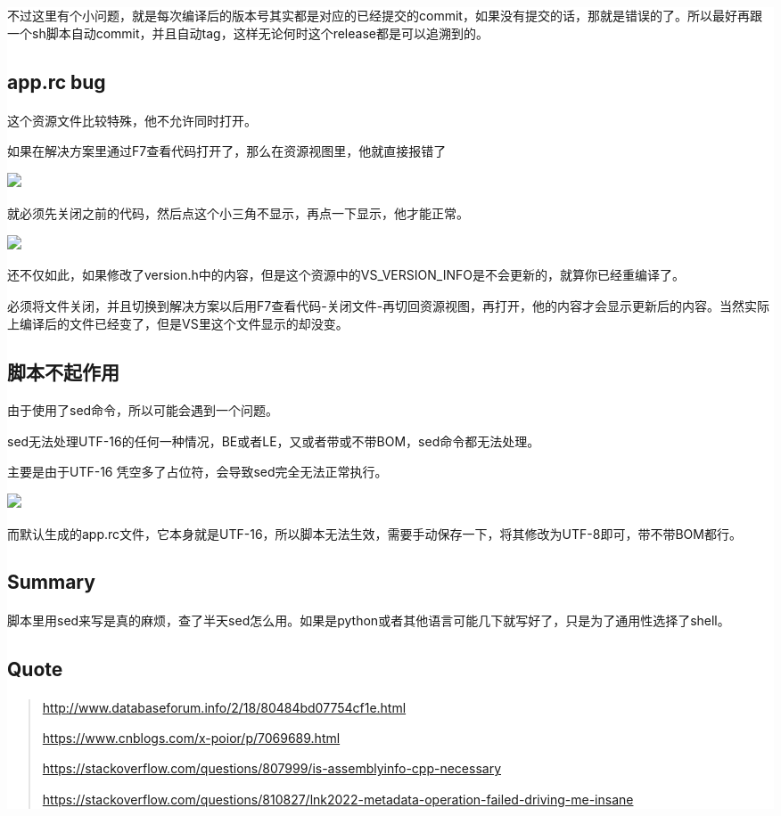 不过这里有个小问题，就是每次编译后的版本号其实都是对应的已经提交的commit，如果没有提交的话，那就是错误的了。所以最好再跟一个sh脚本自动commit，并且自动tag，这样无论何时这个release都是可以追溯到的。



## app.rc bug

这个资源文件比较特殊，他不允许同时打开。

如果在解决方案里通过F7查看代码打开了，那么在资源视图里，他就直接报错了

![](https://img.elmagnifico.tech/static/upload/elmagnifico/hCBzGmYHVKyAcE6.png)

就必须先关闭之前的代码，然后点这个小三角不显示，再点一下显示，他才能正常。

![](https://img.elmagnifico.tech/static/upload/elmagnifico/Ox5PbMTd7N3yDEU.png)

还不仅如此，如果修改了version.h中的内容，但是这个资源中的VS_VERSION_INFO是不会更新的，就算你已经重编译了。

必须将文件关闭，并且切换到解决方案以后用F7查看代码-关闭文件-再切回资源视图，再打开，他的内容才会显示更新后的内容。当然实际上编译后的文件已经变了，但是VS里这个文件显示的却没变。



## 脚本不起作用

由于使用了sed命令，所以可能会遇到一个问题。

sed无法处理UTF-16的任何一种情况，BE或者LE，又或者带或不带BOM，sed命令都无法处理。

主要是由于UTF-16 凭空多了占位符，会导致sed完全无法正常执行。

![](https://img.elmagnifico.tech/static/upload/elmagnifico/2DOiJQm9lxE3MvN.png)

而默认生成的app.rc文件，它本身就是UTF-16，所以脚本无法生效，需要手动保存一下，将其修改为UTF-8即可，带不带BOM都行。



## Summary

脚本里用sed来写是真的麻烦，查了半天sed怎么用。如果是python或者其他语言可能几下就写好了，只是为了通用性选择了shell。



## Quote

> http://www.databaseforum.info/2/18/80484bd07754cf1e.html
>
> https://www.cnblogs.com/x-poior/p/7069689.html
>
> https://stackoverflow.com/questions/807999/is-assemblyinfo-cpp-necessary
>
> https://stackoverflow.com/questions/810827/lnk2022-metadata-operation-failed-driving-me-insane

